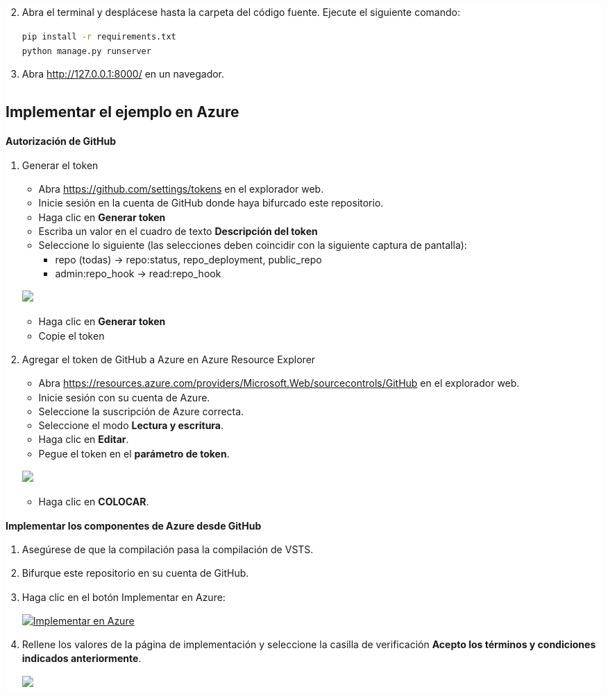 2. Abra el terminal y desplácese hasta la carpeta del código fuente. Ejecute el siguiente comando:

   ```sh
   pip install -r requirements.txt
   python manage.py runserver
   ```

3. Abra http://127.0.0.1:8000/ en un navegador.

## Implementar el ejemplo en Azure

**Autorización de GitHub**

1. Generar el token

   - Abra https://github.com/settings/tokens en el explorador web.
   - Inicie sesión en la cuenta de GitHub donde haya bifurcado este repositorio.
   - Haga clic en **Generar token**
   - Escriba un valor en el cuadro de texto **Descripción del token**
   - Seleccione lo siguiente (las selecciones deben coincidir con la siguiente captura de pantalla):
     - repo (todas) -> repo:status, repo_deployment, public_repo
     - admin:repo_hook -> read:repo_hook

   ![](Images/github-new-personal-access-token.png)

   - Haga clic en **Generar token**
   - Copie el token

2. Agregar el token de GitHub a Azure en Azure Resource Explorer

   - Abra https://resources.azure.com/providers/Microsoft.Web/sourcecontrols/GitHub en el explorador web.
   - Inicie sesión con su cuenta de Azure.
   - Seleccione la suscripción de Azure correcta.
   - Seleccione el modo **Lectura y escritura**.
   - Haga clic en **Editar**.
   - Pegue el token en el **parámetro de token**.

   ![](Images/update-github-token-in-azure-resource-explorer.png)

   - Haga clic en **COLOCAR**.

**Implementar los componentes de Azure desde GitHub**

1. Asegúrese de que la compilación pasa la compilación de VSTS.

2. Bifurque este repositorio en su cuenta de GitHub.

3. Haga clic en el botón Implementar en Azure:

   [![Implementar en Azure](http://azuredeploy.net/deploybutton.png)](https://portal.azure.com/#create/Microsoft.Template/uri/https%3A%2F%2Fraw.githubusercontent.com%2FOfficeDev%2FO365-EDU-Python-Samples%2Fmaster%2Fazuredeploy.json)

4. Rellene los valores de la página de implementación y seleccione la casilla de verificación **Acepto los términos y condiciones indicados anteriormente**.

   ![](Images/azure-auto-deploy.png)
